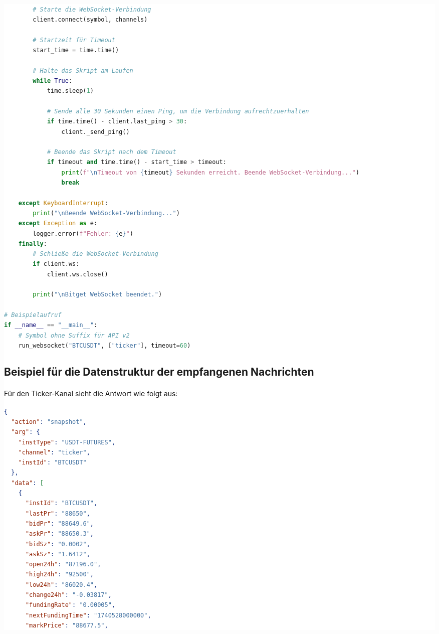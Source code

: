 ```python
        # Starte die WebSocket-Verbindung
        client.connect(symbol, channels)
        
        # Startzeit für Timeout
        start_time = time.time()
        
        # Halte das Skript am Laufen
        while True:
            time.sleep(1)
            
            # Sende alle 30 Sekunden einen Ping, um die Verbindung aufrechtzuerhalten
            if time.time() - client.last_ping > 30:
                client._send_ping()
                
            # Beende das Skript nach dem Timeout
            if timeout and time.time() - start_time > timeout:
                print(f"\nTimeout von {timeout} Sekunden erreicht. Beende WebSocket-Verbindung...")
                break
    
    except KeyboardInterrupt:
        print("\nBeende WebSocket-Verbindung...")
    except Exception as e:
        logger.error(f"Fehler: {e}")
    finally:
        # Schließe die WebSocket-Verbindung
        if client.ws:
            client.ws.close()
        
        print("\nBitget WebSocket beendet.")

# Beispielaufruf
if __name__ == "__main__":
    # Symbol ohne Suffix für API v2
    run_websocket("BTCUSDT", ["ticker"], timeout=60)
```

## Beispiel für die Datenstruktur der empfangenen Nachrichten

Für den Ticker-Kanal sieht die Antwort wie folgt aus:
```json
{
  "action": "snapshot",
  "arg": {
    "instType": "USDT-FUTURES",
    "channel": "ticker",
    "instId": "BTCUSDT"
  },
  "data": [
    {
      "instId": "BTCUSDT",
      "lastPr": "88650",
      "bidPr": "88649.6",
      "askPr": "88650.3",
      "bidSz": "0.0002",
      "askSz": "1.6412",
      "open24h": "87196.0",
      "high24h": "92500",
      "low24h": "86020.4",
      "change24h": "-0.03817",
      "fundingRate": "0.00005",
      "nextFundingTime": "1740528000000",
      "markPrice": "88677.5",
```
